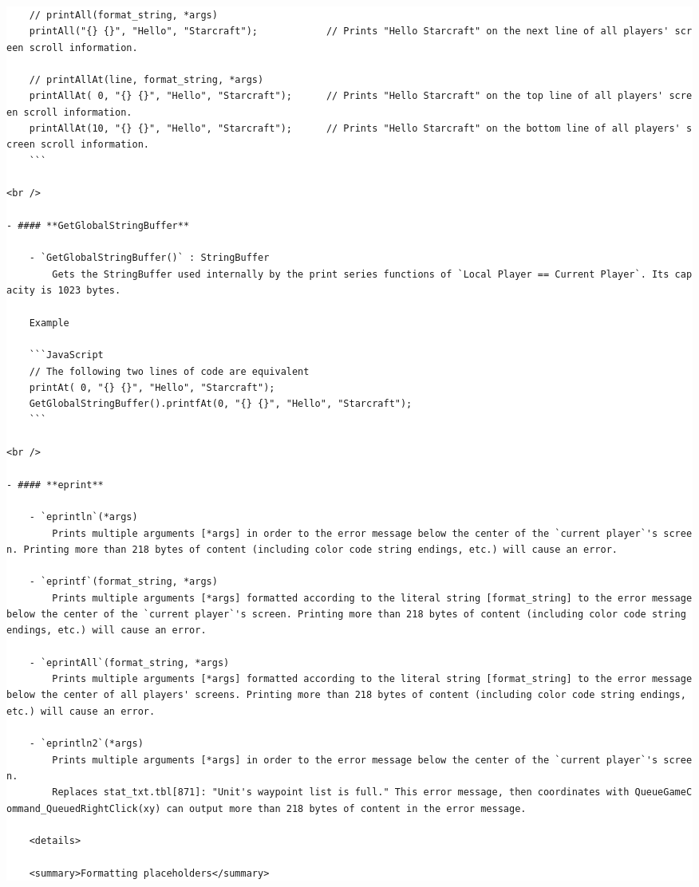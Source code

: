         // printAll(format_string, *args)  
        printAll("{} {}", "Hello", "Starcraft");            // Prints "Hello Starcraft" on the next line of all players' screen scroll information.  
        
        // printAllAt(line, format_string, *args)  
        printAllAt( 0, "{} {}", "Hello", "Starcraft");      // Prints "Hello Starcraft" on the top line of all players' screen scroll information.  
        printAllAt(10, "{} {}", "Hello", "Starcraft");      // Prints "Hello Starcraft" on the bottom line of all players' screen scroll information.
        ```

    <br />

    - #### **GetGlobalStringBuffer**

        - `GetGlobalStringBuffer()` : StringBuffer  
            Gets the StringBuffer used internally by the print series functions of `Local Player == Current Player`. Its capacity is 1023 bytes.

        Example

        ```JavaScript
        // The following two lines of code are equivalent  
        printAt( 0, "{} {}", "Hello", "Starcraft");  
        GetGlobalStringBuffer().printfAt(0, "{} {}", "Hello", "Starcraft");
        ```

    <br />

    - #### **eprint**

        - `eprintln`(*args)  
            Prints multiple arguments [*args] in order to the error message below the center of the `current player`'s screen. Printing more than 218 bytes of content (including color code string endings, etc.) will cause an error. 

        - `eprintf`(format_string, *args)  
            Prints multiple arguments [*args] formatted according to the literal string [format_string] to the error message below the center of the `current player`'s screen. Printing more than 218 bytes of content (including color code string endings, etc.) will cause an error.

        - `eprintAll`(format_string, *args)  
            Prints multiple arguments [*args] formatted according to the literal string [format_string] to the error message below the center of all players' screens. Printing more than 218 bytes of content (including color code string endings, etc.) will cause an error. 

        - `eprintln2`(*args)  
            Prints multiple arguments [*args] in order to the error message below the center of the `current player`'s screen.   
            Replaces stat_txt.tbl[871]: "Unit's waypoint list is full." This error message, then coordinates with QueueGameCommand_QueuedRightClick(xy) can output more than 218 bytes of content in the error message.

        <details>

        <summary>Formatting placeholders</summary>

